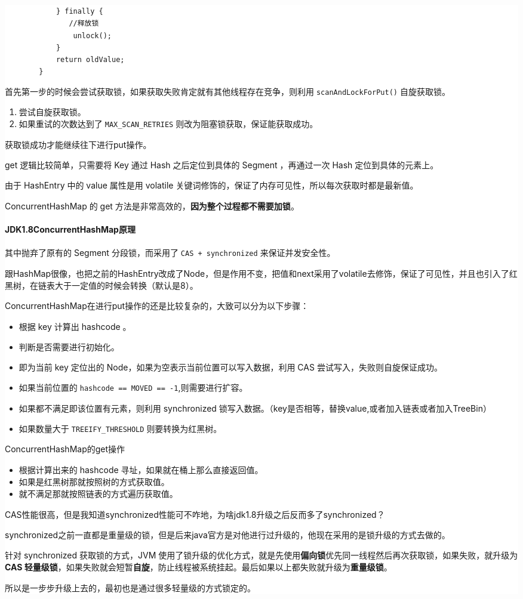 ```
            } finally {
               //释放锁
                unlock();
            }
            return oldValue;
        }
```

首先第一步的时候会尝试获取锁，如果获取失败肯定就有其他线程存在竞争，则利用 `scanAndLockForPut()` 自旋获取锁。

1. 尝试自旋获取锁。
2. 如果重试的次数达到了 `MAX_SCAN_RETRIES` 则改为阻塞锁获取，保证能获取成功。

获取锁成功才能继续往下进行put操作。

get 逻辑比较简单，只需要将 Key 通过 Hash 之后定位到具体的 Segment ，再通过一次 Hash 定位到具体的元素上。

由于 HashEntry 中的 value 属性是用 volatile 关键词修饰的，保证了内存可见性，所以每次获取时都是最新值。

ConcurrentHashMap 的 get 方法是非常高效的，**因为整个过程都不需要加锁**。

#### JDK1.8ConcurrentHashMap原理

其中抛弃了原有的 Segment 分段锁，而采用了 `CAS + synchronized` 来保证并发安全性。

跟HashMap很像，也把之前的HashEntry改成了Node，但是作用不变，把值和next采用了volatile去修饰，保证了可见性，并且也引入了红黑树，在链表大于一定值的时候会转换（默认是8）。

ConcurrentHashMap在进行put操作的还是比较复杂的，大致可以分为以下步骤：

- 根据 key 计算出 hashcode 。

- 判断是否需要进行初始化。

- 即为当前 key 定位出的 Node，如果为空表示当前位置可以写入数据，利用 CAS 尝试写入，失败则自旋保证成功。

- 如果当前位置的 `hashcode == MOVED == -1`,则需要进行扩容。

- 如果都不满足即该位置有元素，则利用 synchronized 锁写入数据。（key是否相等，替换value,或者加入链表或者加入TreeBin）

- 如果数量大于 `TREEIFY_THRESHOLD` 则要转换为红黑树。



ConcurrentHashMap的get操作

- 根据计算出来的 hashcode 寻址，如果就在桶上那么直接返回值。
- 如果是红黑树那就按照树的方式获取值。
- 就不满足那就按照链表的方式遍历获取值。



CAS性能很高，但是我知道synchronized性能可不咋地，为啥jdk1.8升级之后反而多了synchronized？

synchronized之前一直都是重量级的锁，但是后来java官方是对他进行过升级的，他现在采用的是锁升级的方式去做的。

针对 synchronized 获取锁的方式，JVM 使用了锁升级的优化方式，就是先使用**偏向锁**优先同一线程然后再次获取锁，如果失败，就升级为 **CAS 轻量级锁**，如果失败就会短暂**自旋**，防止线程被系统挂起。最后如果以上都失败就升级为**重量级锁**。

所以是一步步升级上去的，最初也是通过很多轻量级的方式锁定的。


